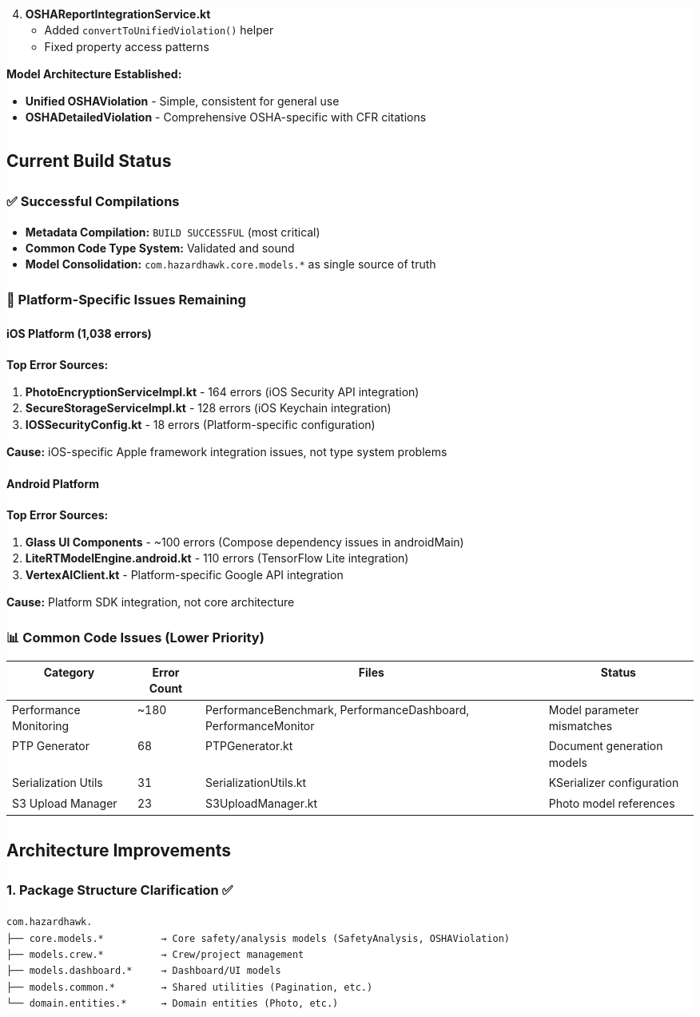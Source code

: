 4. **OSHAReportIntegrationService.kt**
   - Added `convertToUnifiedViolation()` helper
   - Fixed property access patterns

**Model Architecture Established:**
- **Unified OSHAViolation** - Simple, consistent for general use
- **OSHADetailedViolation** - Comprehensive OSHA-specific with CFR citations

## Current Build Status

### ✅ Successful Compilations
- **Metadata Compilation:** `BUILD SUCCESSFUL` (most critical)
- **Common Code Type System:** Validated and sound
- **Model Consolidation:** `com.hazardhawk.core.models.*` as single source of truth

### 🔄 Platform-Specific Issues Remaining

#### iOS Platform (1,038 errors)
**Top Error Sources:**
1. **PhotoEncryptionServiceImpl.kt** - 164 errors (iOS Security API integration)
2. **SecureStorageServiceImpl.kt** - 128 errors (iOS Keychain integration)
3. **IOSSecurityConfig.kt** - 18 errors (Platform-specific configuration)

**Cause:** iOS-specific Apple framework integration issues, not type system problems

#### Android Platform
**Top Error Sources:**
1. **Glass UI Components** - ~100 errors (Compose dependency issues in androidMain)
2. **LiteRTModelEngine.android.kt** - 110 errors (TensorFlow Lite integration)
3. **VertexAIClient.kt** - Platform-specific Google API integration

**Cause:** Platform SDK integration, not core architecture

### 📊 Common Code Issues (Lower Priority)

| Category | Error Count | Files | Status |
|----------|-------------|-------|--------|
| Performance Monitoring | ~180 | PerformanceBenchmark, PerformanceDashboard, PerformanceMonitor | Model parameter mismatches |
| PTP Generator | 68 | PTPGenerator.kt | Document generation models |
| Serialization Utils | 31 | SerializationUtils.kt | KSerializer configuration |
| S3 Upload Manager | 23 | S3UploadManager.kt | Photo model references |

## Architecture Improvements

### 1. Package Structure Clarification ✅
```
com.hazardhawk.
├── core.models.*          → Core safety/analysis models (SafetyAnalysis, OSHAViolation)
├── models.crew.*          → Crew/project management
├── models.dashboard.*     → Dashboard/UI models
├── models.common.*        → Shared utilities (Pagination, etc.)
└── domain.entities.*      → Domain entities (Photo, etc.)
```
